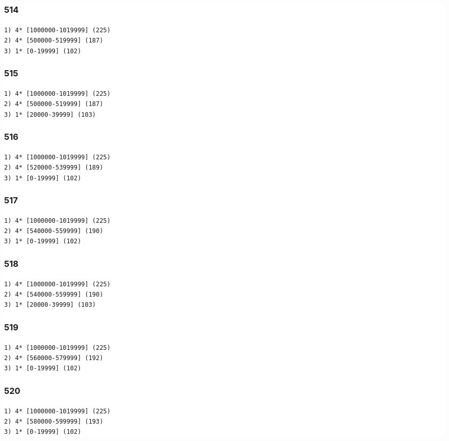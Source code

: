 ### 514

```
1) 4* [1000000-1019999] (225)
2) 4* [500000-519999] (187)
3) 1* [0-19999] (102)
```

### 515

```
1) 4* [1000000-1019999] (225)
2) 4* [500000-519999] (187)
3) 1* [20000-39999] (103)
```

### 516

```
1) 4* [1000000-1019999] (225)
2) 4* [520000-539999] (189)
3) 1* [0-19999] (102)
```

### 517

```
1) 4* [1000000-1019999] (225)
2) 4* [540000-559999] (190)
3) 1* [0-19999] (102)
```

### 518

```
1) 4* [1000000-1019999] (225)
2) 4* [540000-559999] (190)
3) 1* [20000-39999] (103)
```

### 519

```
1) 4* [1000000-1019999] (225)
2) 4* [560000-579999] (192)
3) 1* [0-19999] (102)
```

### 520

```
1) 4* [1000000-1019999] (225)
2) 4* [580000-599999] (193)
3) 1* [0-19999] (102)
```
